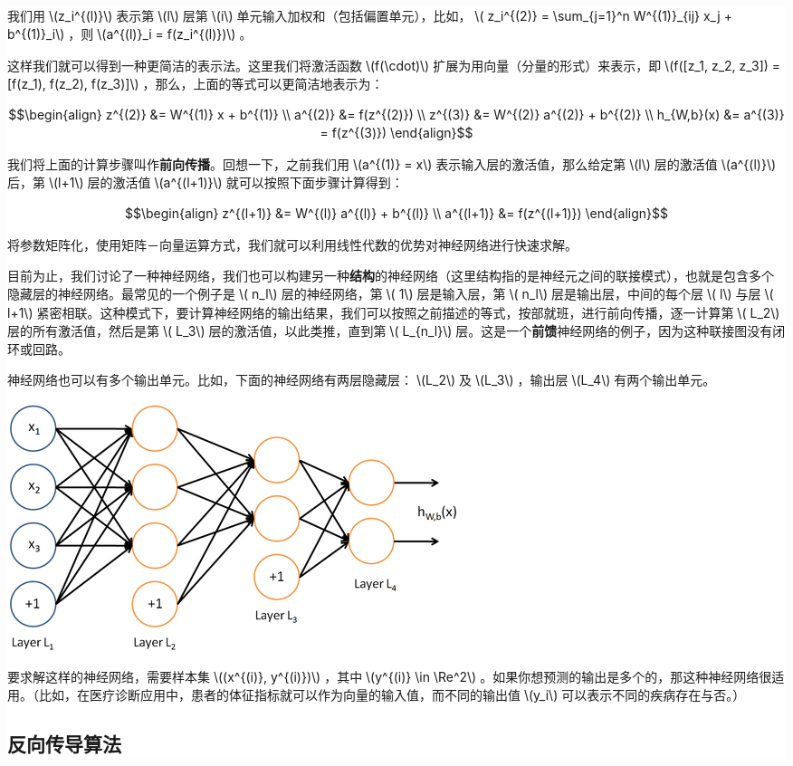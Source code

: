 
我们用 \\(z_i^{(l)}\\) 表示第 \\(l\\) 层第 \\(i\\) 单元输入加权和（包括偏置单元），比如， \\( z_i^{(2)} = \sum_{j=1}^n W^{(1)}_{ij} x_j + b^{(1)}_i\\) ，则 \\(a^{(l)}_i = f(z_i^{(l)})\\) 。


这样我们就可以得到一种更简洁的表示法。这里我们将激活函数 \\(f(\cdot)\\) 扩展为用向量（分量的形式）来表示，即 \\(f([z_1, z_2, z_3]) = [f(z_1), f(z_2), f(z_3)]\\) ，那么，上面的等式可以更简洁地表示为：


$$\begin{align}
z^{(2)} &= W^{(1)} x + b^{(1)} \\
a^{(2)} &= f(z^{(2)}) \\
z^{(3)} &= W^{(2)} a^{(2)} + b^{(2)} \\
h_{W,b}(x) &= a^{(3)} = f(z^{(3)})
\end{align}$$ 


我们将上面的计算步骤叫作**前向传播**。回想一下，之前我们用 \\(a^{(1)} = x\\)  表示输入层的激活值，那么给定第 \\(l\\) 层的激活值 \\(a^{(l)}\\) 后，第 \\(l+1\\) 层的激活值 \\(a^{(l+1)}\\) 就可以按照下面步骤计算得到：


$$\begin{align}
z^{(l+1)} &= W^{(l)} a^{(l)} + b^{(l)}   \\
a^{(l+1)} &= f(z^{(l+1)})
\end{align}$$ 


将参数矩阵化，使用矩阵－向量运算方式，我们就可以利用线性代数的优势对神经网络进行快速求解。


目前为止，我们讨论了一种神经网络，我们也可以构建另一种**结构**的神经网络（这里结构指的是神经元之间的联接模式），也就是包含多个隐藏层的神经网络。最常见的一个例子是 \\( n_l\\) 层的神经网络，第 \\( 1\\) 层是输入层，第 \\( n_l\\) 层是输出层，中间的每个层 \\( l\\) 与层 \\( l+1\\) 紧密相联。这种模式下，要计算神经网络的输出结果，我们可以按照之前描述的等式，按部就班，进行前向传播，逐一计算第 \\( L_2\\) 层的所有激活值，然后是第 \\( L_3\\) 层的激活值，以此类推，直到第 \\( L_{n_l}\\) 层。这是一个**前馈**神经网络的例子，因为这种联接图没有闭环或回路。


神经网络也可以有多个输出单元。比如，下面的神经网络有两层隐藏层： \\(L_2\\)  及 \\(L_3\\) ，输出层 \\(L_4\\) 有两个输出单元。


![](/img/in-post/Neuarl_Networks/500px-Network3322.png)


要求解这样的神经网络，需要样本集  \\((x^{(i)}, y^{(i)})\\)  ，其中 \\(y^{(i)} \in \Re^2\\) 。如果你想预测的输出是多个的，那这种神经网络很适用。（比如，在医疗诊断应用中，患者的体征指标就可以作为向量的输入值，而不同的输出值 \\(y_i\\) 可以表示不同的疾病存在与否。）

## 反向传导算法
